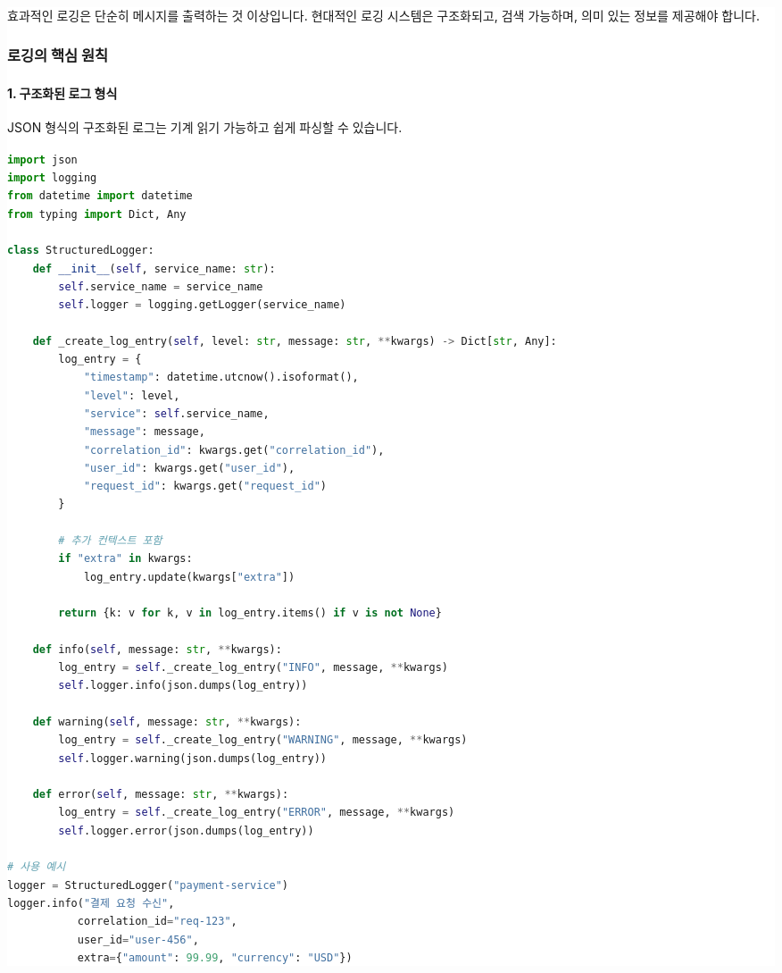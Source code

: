 효과적인 로깅은 단순히 메시지를 출력하는 것 이상입니다. 현대적인 로깅 시스템은 구조화되고, 검색 가능하며, 의미 있는 정보를 제공해야 합니다.

### 로깅의 핵심 원칙

#### **1. 구조화된 로그 형식**
JSON 형식의 구조화된 로그는 기계 읽기 가능하고 쉽게 파싱할 수 있습니다.

```python
import json
import logging
from datetime import datetime
from typing import Dict, Any

class StructuredLogger:
    def __init__(self, service_name: str):
        self.service_name = service_name
        self.logger = logging.getLogger(service_name)
        
    def _create_log_entry(self, level: str, message: str, **kwargs) -> Dict[str, Any]:
        log_entry = {
            "timestamp": datetime.utcnow().isoformat(),
            "level": level,
            "service": self.service_name,
            "message": message,
            "correlation_id": kwargs.get("correlation_id"),
            "user_id": kwargs.get("user_id"),
            "request_id": kwargs.get("request_id")
        }
        
        # 추가 컨텍스트 포함
        if "extra" in kwargs:
            log_entry.update(kwargs["extra"])
            
        return {k: v for k, v in log_entry.items() if v is not None}
    
    def info(self, message: str, **kwargs):
        log_entry = self._create_log_entry("INFO", message, **kwargs)
        self.logger.info(json.dumps(log_entry))
    
    def warning(self, message: str, **kwargs):
        log_entry = self._create_log_entry("WARNING", message, **kwargs)
        self.logger.warning(json.dumps(log_entry))
    
    def error(self, message: str, **kwargs):
        log_entry = self._create_log_entry("ERROR", message, **kwargs)
        self.logger.error(json.dumps(log_entry))

# 사용 예시
logger = StructuredLogger("payment-service")
logger.info("결제 요청 수신", 
           correlation_id="req-123",
           user_id="user-456",
           extra={"amount": 99.99, "currency": "USD"})
```
